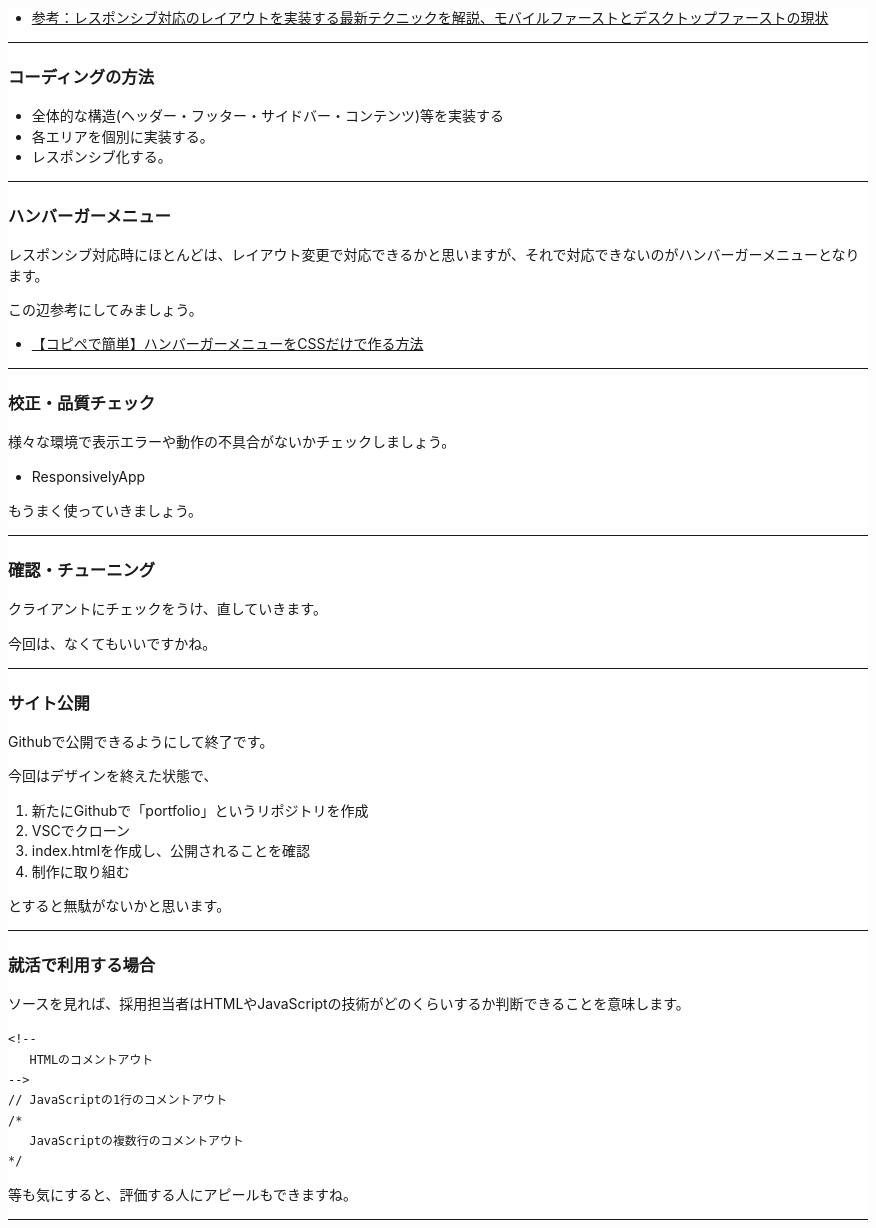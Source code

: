 - [参考：レスポンシブ対応のレイアウトを実装する最新テクニックを解説、モバイルファーストとデスクトップファーストの現状](https://coliss.com/articles/build-websites/operation/work/mobile-first-and-desktop-first.html)

---
### コーディングの方法
- 全体的な構造(ヘッダー・フッター・サイドバー・コンテンツ)等を実装する
- 各エリアを個別に実装する。
- レスポンシブ化する。

---
### ハンバーガーメニュー
レスポンシブ対応時にほとんどは、レイアウト変更で対応できるかと思いますが、それで対応できないのがハンバーガーメニューとなります。

この辺参考にしてみましょう。

- [【コピペで簡単】ハンバーガーメニューをCSSだけで作る方法](https://rui-log.com/css-hamburger-menu/)

---
### 校正・品質チェック
様々な環境で表示エラーや動作の不具合がないかチェックしましょう。

- ResponsivelyApp

もうまく使っていきましょう。

---
### 確認・チューニング
クライアントにチェックをうけ、直していきます。

今回は、なくてもいいですかね。

---
### サイト公開
Githubで公開できるようにして終了です。

今回はデザインを終えた状態で、
1. 新たにGithubで「portfolio」というリポジトリを作成
2. VSCでクローン
3. index.htmlを作成し、公開されることを確認
4. 制作に取り組む

とすると無駄がないかと思います。

---
### 就活で利用する場合
ソースを見れば、採用担当者はHTMLやJavaScriptの技術がどのくらいするか判断できることを意味します。

```
<!--
   HTMLのコメントアウト
-->
// JavaScriptの1行のコメントアウト
/*
   JavaScriptの複数行のコメントアウト
*/
```
等も気にすると、評価する人にアピールもできますね。

---